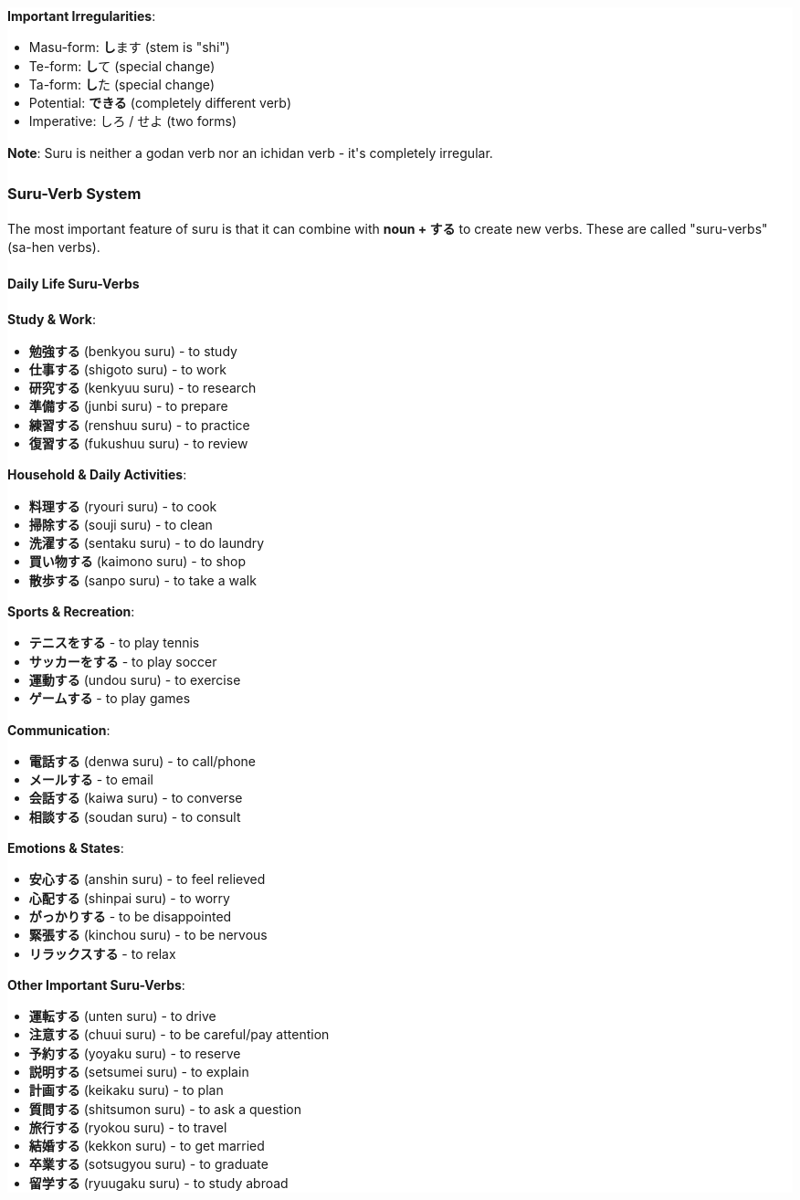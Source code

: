 **Important Irregularities**:
- Masu-form: **し**ます (stem is "shi")
- Te-form: **し**て (special change)
- Ta-form: **し**た (special change)
- Potential: **できる** (completely different verb)
- Imperative: しろ / せよ (two forms)

**Note**: Suru is neither a godan verb nor an ichidan verb - it's completely irregular.

### Suru-Verb System

The most important feature of suru is that it can combine with **noun + する** to create new verbs. These are called "suru-verbs" (sa-hen verbs).

#### Daily Life Suru-Verbs

**Study & Work**:
- **勉強する** (benkyou suru) - to study
- **仕事する** (shigoto suru) - to work
- **研究する** (kenkyuu suru) - to research
- **準備する** (junbi suru) - to prepare
- **練習する** (renshuu suru) - to practice
- **復習する** (fukushuu suru) - to review

**Household & Daily Activities**:
- **料理する** (ryouri suru) - to cook
- **掃除する** (souji suru) - to clean
- **洗濯する** (sentaku suru) - to do laundry
- **買い物する** (kaimono suru) - to shop
- **散歩する** (sanpo suru) - to take a walk

**Sports & Recreation**:
- **テニスをする** - to play tennis
- **サッカーをする** - to play soccer
- **運動する** (undou suru) - to exercise
- **ゲームする** - to play games

**Communication**:
- **電話する** (denwa suru) - to call/phone
- **メールする** - to email
- **会話する** (kaiwa suru) - to converse
- **相談する** (soudan suru) - to consult

**Emotions & States**:
- **安心する** (anshin suru) - to feel relieved
- **心配する** (shinpai suru) - to worry
- **がっかりする** - to be disappointed
- **緊張する** (kinchou suru) - to be nervous
- **リラックスする** - to relax

**Other Important Suru-Verbs**:
- **運転する** (unten suru) - to drive
- **注意する** (chuui suru) - to be careful/pay attention
- **予約する** (yoyaku suru) - to reserve
- **説明する** (setsumei suru) - to explain
- **計画する** (keikaku suru) - to plan
- **質問する** (shitsumon suru) - to ask a question
- **旅行する** (ryokou suru) - to travel
- **結婚する** (kekkon suru) - to get married
- **卒業する** (sotsugyou suru) - to graduate
- **留学する** (ryuugaku suru) - to study abroad
